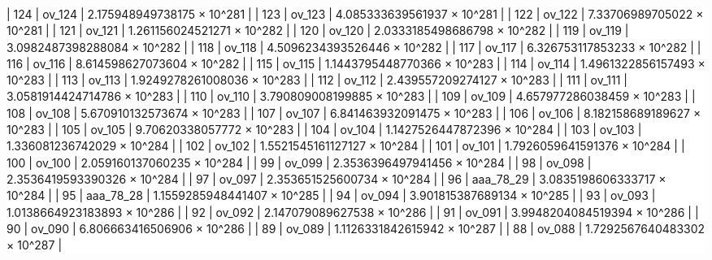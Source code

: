 | 124 | ov_124 | 2.175948949738175 × 10^281 |
| 123 | ov_123 | 4.085333639561937 × 10^281 |
| 122 | ov_122 | 7.33706989705022 × 10^281 |
| 121 | ov_121 | 1.261156024521271 × 10^282 |
| 120 | ov_120 | 2.0333185498686798 × 10^282 |
| 119 | ov_119 | 3.0982487398288084 × 10^282 |
| 118 | ov_118 | 4.5096234393526446 × 10^282 |
| 117 | ov_117 | 6.326753117853233 × 10^282 |
| 116 | ov_116 | 8.614598627073604 × 10^282 |
| 115 | ov_115 | 1.1443795448770366 × 10^283 |
| 114 | ov_114 | 1.4961322856157493 × 10^283 |
| 113 | ov_113 | 1.9249278261008036 × 10^283 |
| 112 | ov_112 | 2.439557209274127 × 10^283 |
| 111 | ov_111 | 3.0581914424714786 × 10^283 |
| 110 | ov_110 | 3.790809008199885 × 10^283 |
| 109 | ov_109 | 4.657977286038459 × 10^283 |
| 108 | ov_108 | 5.670910132573674 × 10^283 |
| 107 | ov_107 | 6.841463932091475 × 10^283 |
| 106 | ov_106 | 8.182158689189627 × 10^283 |
| 105 | ov_105 | 9.70620338057772 × 10^283 |
| 104 | ov_104 | 1.1427526447872396 × 10^284 |
| 103 | ov_103 | 1.336081236742029 × 10^284 |
| 102 | ov_102 | 1.5521545161127127 × 10^284 |
| 101 | ov_101 | 1.7926059641591376 × 10^284 |
| 100 | ov_100 | 2.059160137060235 × 10^284 |
| 99 | ov_099 | 2.3536396497941456 × 10^284 |
| 98 | ov_098 | 2.3536419593390326 × 10^284 |
| 97 | ov_097 | 2.353651525600734 × 10^284 |
| 96 | aaa_78_29 | 3.0835198606333717 × 10^284 |
| 95 | aaa_78_28 | 1.1559285948441407 × 10^285 |
| 94 | ov_094 | 3.901815387689134 × 10^285 |
| 93 | ov_093 | 1.0138664923183893 × 10^286 |
| 92 | ov_092 | 2.147079089627538 × 10^286 |
| 91 | ov_091 | 3.9948204084519394 × 10^286 |
| 90 | ov_090 | 6.806663416506906 × 10^286 |
| 89 | ov_089 | 1.1126331842615942 × 10^287 |
| 88 | ov_088 | 1.7292567640483302 × 10^287 |